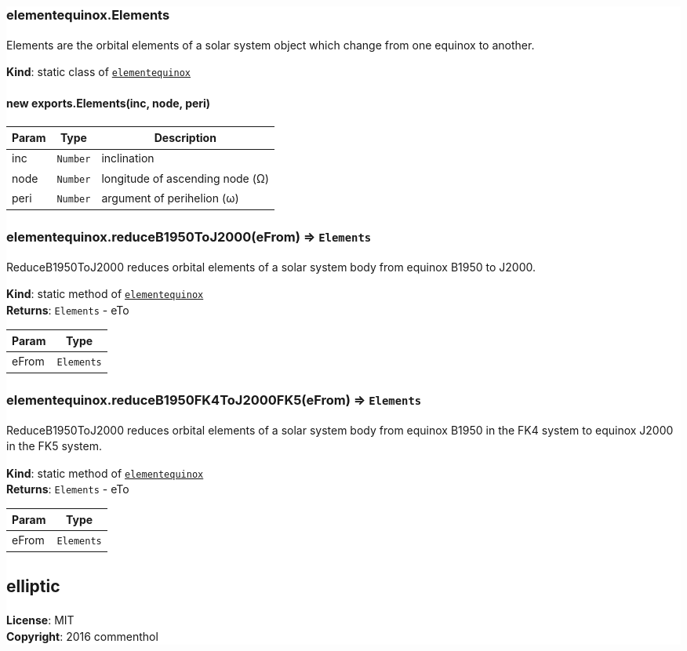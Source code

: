 <a name="module_elementequinox.Elements"></a>

### elementequinox.Elements
Elements are the orbital elements of a solar system object which change
from one equinox to another.

**Kind**: static class of [<code>elementequinox</code>](#module_elementequinox)  
<a name="new_module_elementequinox.Elements_new"></a>

#### new exports.Elements(inc, node, peri)

| Param | Type | Description |
| --- | --- | --- |
| inc | <code>Number</code> | inclination |
| node | <code>Number</code> | longitude of ascending node (Ω) |
| peri | <code>Number</code> | argument of perihelion (ω) |

<a name="module_elementequinox.reduceB1950ToJ2000"></a>

### elementequinox.reduceB1950ToJ2000(eFrom) ⇒ <code>Elements</code>
ReduceB1950ToJ2000 reduces orbital elements of a solar system body from
equinox B1950 to J2000.

**Kind**: static method of [<code>elementequinox</code>](#module_elementequinox)  
**Returns**: <code>Elements</code> - eTo  

| Param | Type |
| --- | --- |
| eFrom | <code>Elements</code> | 

<a name="module_elementequinox.reduceB1950FK4ToJ2000FK5"></a>

### elementequinox.reduceB1950FK4ToJ2000FK5(eFrom) ⇒ <code>Elements</code>
ReduceB1950ToJ2000 reduces orbital elements of a solar system body from
equinox B1950 in the FK4 system to equinox J2000 in the FK5 system.

**Kind**: static method of [<code>elementequinox</code>](#module_elementequinox)  
**Returns**: <code>Elements</code> - eTo  

| Param | Type |
| --- | --- |
| eFrom | <code>Elements</code> | 

<a name="module_elliptic"></a>

## elliptic
**License**: MIT  
**Copyright**: 2016 commenthol  
